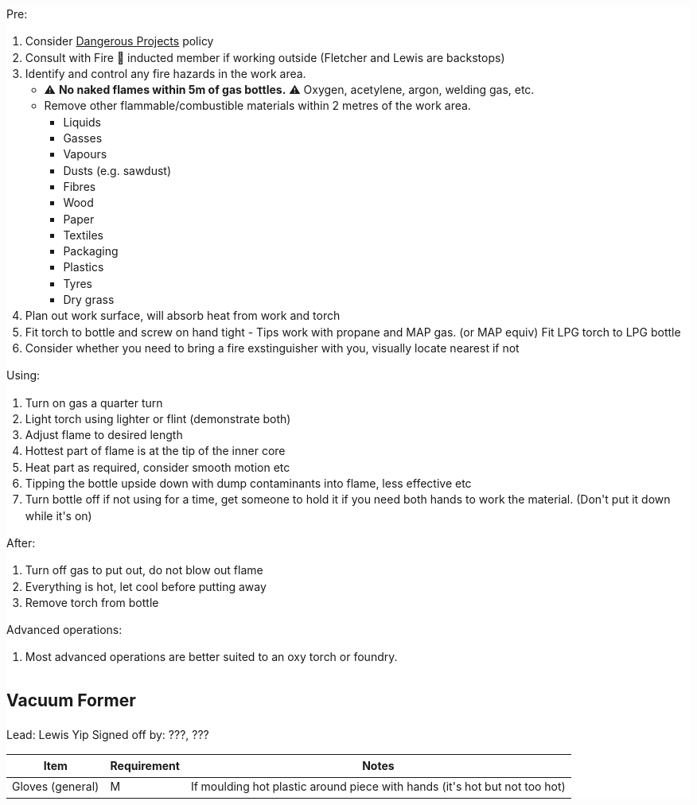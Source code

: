 Pre:

1. Consider [Dangerous Projects](/docs/policies/dangerous_projects) policy
1. Consult with Fire 🔴 inducted member if working outside (Fletcher and Lewis are backstops)
1. Identify and control any fire hazards in the work area.
    - ⚠️ **No naked flames within 5m of gas bottles.** ⚠️ Oxygen, acetylene, argon, welding gas, etc.
    - Remove other flammable/combustible materials within 2 metres of the work area.
        - Liquids
        - Gasses
        - Vapours
        - Dusts (e.g. sawdust)
        - Fibres
        - Wood
        - Paper
        - Textiles
        - Packaging
        - Plastics
        - Tyres
        - Dry grass
1. Plan out work surface, will absorb heat from work and torch
1. Fit torch to bottle and screw on hand tight - Tips work with propane and MAP gas. (or MAP equiv) Fit LPG torch to LPG bottle
1. Consider whether you need to bring a fire exstinguisher with you, visually locate nearest if not

Using:

1. Turn on gas a quarter turn
1. Light torch using lighter or flint (demonstrate both)
1. Adjust flame to desired length
1. Hottest part of flame is at the tip of the inner core
1. Heat part as required, consider smooth motion etc
1. Tipping the bottle upside down with dump contaminants into flame, less effective etc
1. Turn bottle off if not using for a time, get someone to hold it if you need both hands to work the material. (Don't put it down while it's on)

After:

1. Turn off gas to put out, do not blow out flame
1. Everything is hot, let cool before putting away
1. Remove torch from bottle

Advanced operations:

1. Most advanced operations are better suited to an oxy torch or foundry.

## Vacuum Former

Lead: Lewis Yip
Signed off by: ???, ???

| Item  | Requirement | Notes  |
| - | - | - |
| Gloves (general)               | M | If moulding hot plastic around piece with hands (it's hot but not too hot) |
